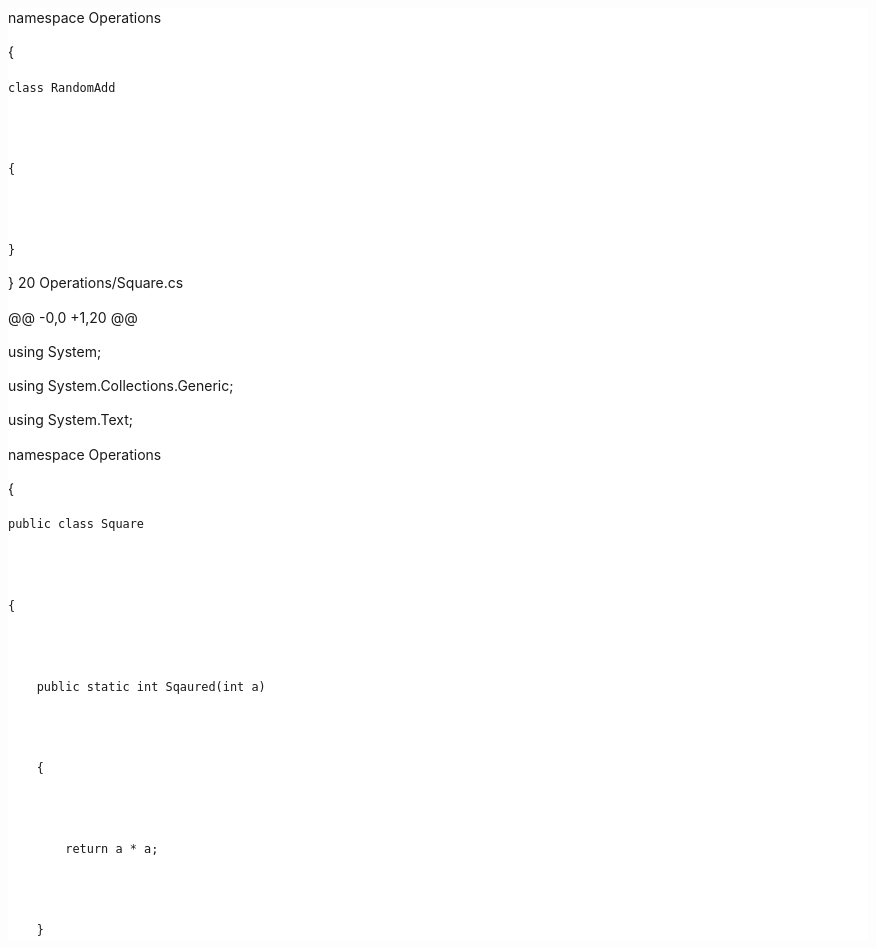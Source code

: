 



namespace Operations



{



    class RandomAdd



    {



    }



}
20 Operations/Square.cs 



@@ -0,0 +1,20 @@



using System;



using System.Collections.Generic;



using System.Text;







namespace Operations



{



    public class Square



    {



        public static int Sqaured(int a)



        {



            return a * a;



        }
